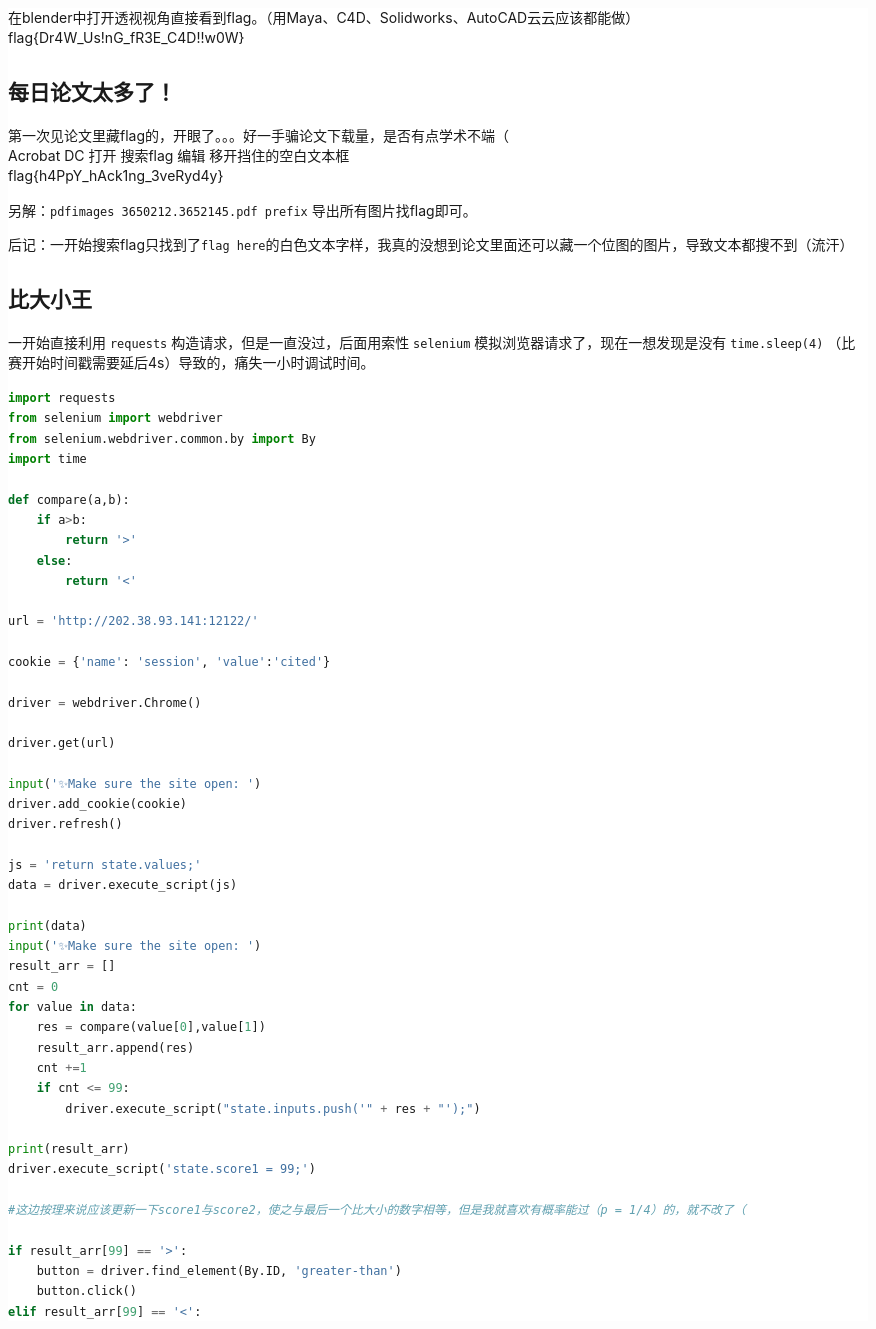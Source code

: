 在blender中打开透视视角直接看到flag。（用Maya、C4D、Solidworks、AutoCAD云云应该都能做）  
flag{Dr4W_Us!nG_fR3E_C4D!!w0W}  

## 每日论文太多了！

第一次见论文里藏flag的，开眼了。。。好一手骗论文下载量，是否有点学术不端（  
Acrobat DC 打开 搜索flag 编辑 移开挡住的空白文本框  
flag{h4PpY_hAck1ng_3veRyd4y}  

另解：`pdfimages 3650212.3652145.pdf prefix` 导出所有图片找flag即可。  

后记：一开始搜索flag只找到了`flag here`的白色文本字样，我真的没想到论文里面还可以藏一个位图的图片，导致文本都搜不到（流汗）  

## 比大小王

一开始直接利用 `requests` 构造请求，但是一直没过，后面用索性 `selenium` 模拟浏览器请求了，现在一想发现是没有 `time.sleep(4)` （比赛开始时间戳需要延后4s）导致的，痛失一小时调试时间。  

```python
import requests
from selenium import webdriver
from selenium.webdriver.common.by import By
import time

def compare(a,b):
    if a>b:
        return '>'
    else:
        return '<'

url = 'http://202.38.93.141:12122/'

cookie = {'name': 'session', 'value':'cited'}

driver = webdriver.Chrome()

driver.get(url)

input('✨Make sure the site open: ')
driver.add_cookie(cookie)
driver.refresh()

js = 'return state.values;'
data = driver.execute_script(js)

print(data)
input('✨Make sure the site open: ')
result_arr = []
cnt = 0
for value in data:
    res = compare(value[0],value[1])
    result_arr.append(res)
    cnt +=1
    if cnt <= 99:
        driver.execute_script("state.inputs.push('" + res + "');")

print(result_arr)
driver.execute_script('state.score1 = 99;')

#这边按理来说应该更新一下score1与score2，使之与最后一个比大小的数字相等，但是我就喜欢有概率能过（p = 1/4）的，就不改了（

if result_arr[99] == '>':
    button = driver.find_element(By.ID, 'greater-than')
    button.click()
elif result_arr[99] == '<':
```